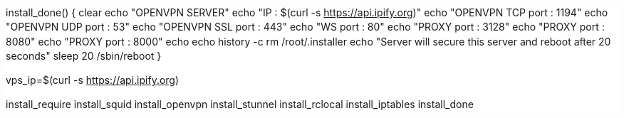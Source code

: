 install_done()
{
  clear
  echo "OPENVPN SERVER"
  echo "IP : $(curl -s https://api.ipify.org)"
  echo "OPENVPN TCP port : 1194"
  echo "OPENVPN UDP port : 53"
  echo "OPENVPN SSL port : 443"
  echo "WS port : 80"
  echo "PROXY port : 3128"
  echo "PROXY port : 8080"
  echo "PROXY port : 8000"
  echo
  echo
  history -c
  rm /root/.installer
  echo "Server will secure this server and reboot after 20 seconds"
  sleep 20
  /sbin/reboot
}

vps_ip=$(curl -s https://api.ipify.org)

install_require
install_squid
install_openvpn
install_stunnel
install_rclocal
install_iptables
install_done
